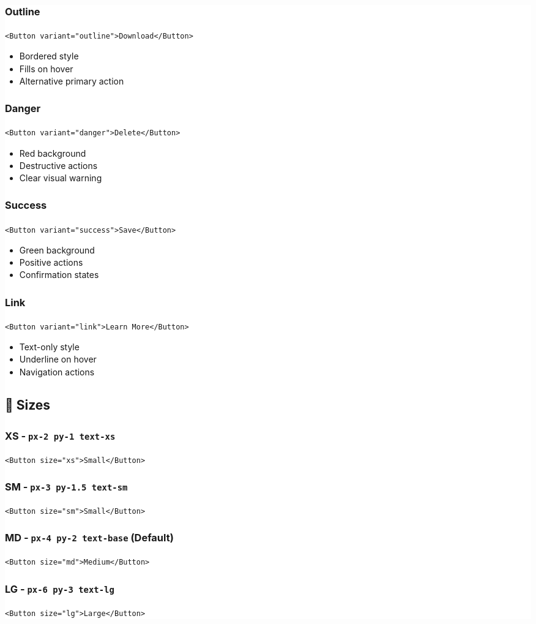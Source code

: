 ### **Outline**
```tsx
<Button variant="outline">Download</Button>
```
- Bordered style
- Fills on hover
- Alternative primary action

### **Danger**
```tsx
<Button variant="danger">Delete</Button>
```
- Red background
- Destructive actions
- Clear visual warning

### **Success**
```tsx
<Button variant="success">Save</Button>
```
- Green background
- Positive actions
- Confirmation states

### **Link**
```tsx
<Button variant="link">Learn More</Button>
```
- Text-only style
- Underline on hover
- Navigation actions

## 📏 Sizes

### **XS** - `px-2 py-1 text-xs`
```tsx
<Button size="xs">Small</Button>
```

### **SM** - `px-3 py-1.5 text-sm`
```tsx
<Button size="sm">Small</Button>
```

### **MD** - `px-4 py-2 text-base` (Default)
```tsx
<Button size="md">Medium</Button>
```

### **LG** - `px-6 py-3 text-lg`
```tsx
<Button size="lg">Large</Button>
```
